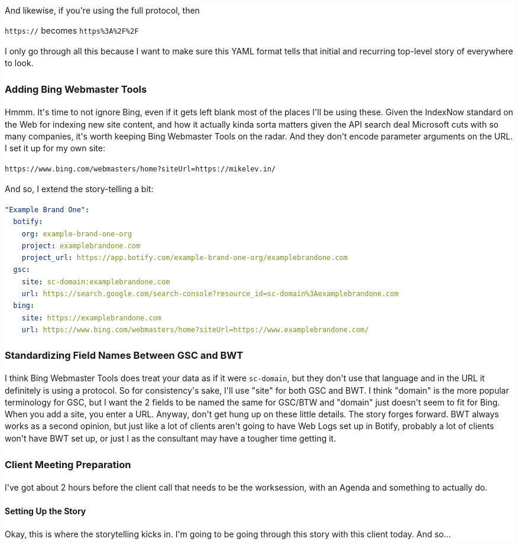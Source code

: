 And likewise, if you're using the full protocol, then

`https://` becomes `https%3A%2F%2F`

I only go through all this because I want to make sure this YAML format tells
that initial and recurring top-level story of everywhere to look.

### Adding Bing Webmaster Tools

Hmmm. It's time to not ignore Bing, even if it gets left blank most of the
places I'll be using these. Given the IndexNow standard on the Web for indexing
new site content, and how it actually kinda sorta matters given the API search
deal Microsoft cuts with so many companies, it's worth keeping Bing Webmaster
Tools on the radar. And they don't encode parameter arguments on the URL. I set
it up for my own site:

    https://www.bing.com/webmasters/home?siteUrl=https://mikelev.in/

And so, I extend the story-telling a bit:

```yaml
"Example Brand One":
  botify:
    org: example-brand-one-org
    project: examplebrandone.com
    project_url: https://app.botify.com/example-brand-one-org/examplebrandone.com
  gsc:
    site: sc-domain:examplebrandone.com
    url: https://search.google.com/search-console?resource_id=sc-domain%3Aexamplebrandone.com
  bing:
    site: https://examplebrandone.com
    url: https://www.bing.com/webmasters/home?siteUrl=https://www.examplebrandone.com/
```

### Standardizing Field Names Between GSC and BWT

I think Bing Webmaster Tools does treat your data as if it were `sc-domain`, but
they don't use that language and in the URL it definitely is using a protocol.
So for consistency's sake, I'll use "site" for both GSC and BWT. I think
"domain" is the more popular terminology for GSC, but I want the 2 fields to be
named the same for GSC/BTW and "domain" just doesn't seem to fit for Bing. When
you add a site, you enter a URL. Anyway, don't get hung up on these little
details. The story forges forward. BWT always works as a second opinion, but
just like a lot of clients aren't going to have Web Logs set up in Botify,
probably a lot of clients won't have BWT set up, or just I as the consultant may
have a tougher time getting it.

### Client Meeting Preparation

I've got about 2 hours before the client call that needs to be the worksession,
with an Agenda and something to actually do.

#### Setting Up the Story

Okay, this is where the storytelling kicks in. I'm going to be going through
this story with this client today. And so...
